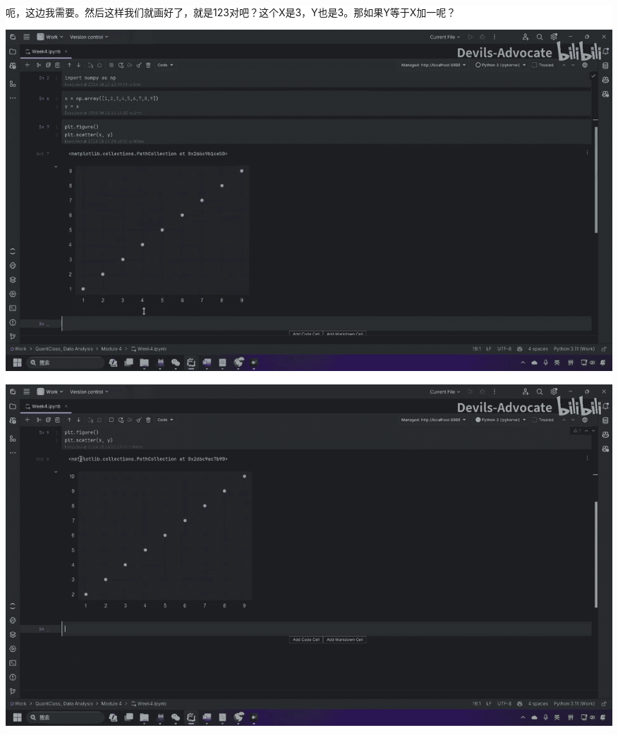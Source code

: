 呃，这边我需要。然后这样我们就画好了，就是123对吧？这个X是3，Y也是3。那如果Y等于X加一呢？

![](img/8e46ff8619d12efccfdb51f4016cc293_9.png)

![](img/8e46ff8619d12efccfdb51f4016cc293_10.png)
